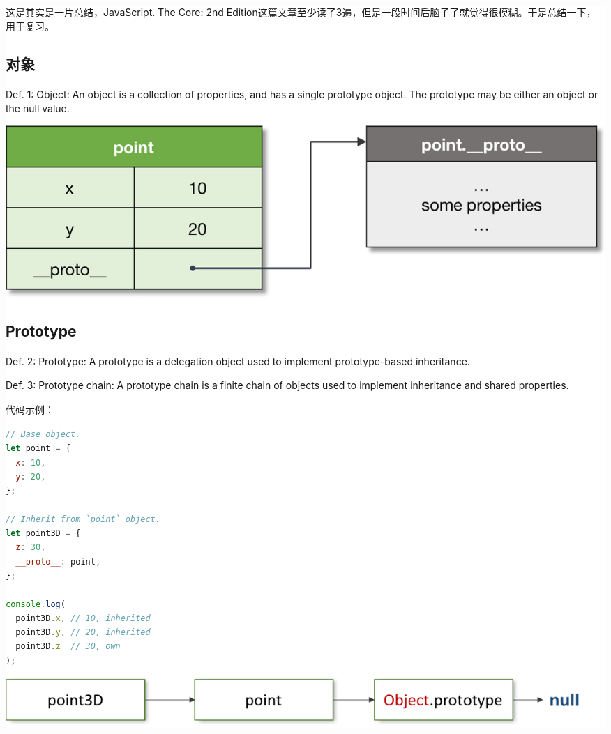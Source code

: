 



这是其实是一片总结，[JavaScript. The Core: 2nd Edition](http://dmitrysoshnikov.com/ecmascript/javascript-the-core-2nd-edition/)这篇文章至少读了3遍，但是一段时间后脑子了就觉得很模糊。于是总结一下，用于复习。

## 对象
Def. 1: Object: An object is a collection of properties, and has a single prototype object. The prototype may be either an object or the null value.

![js-object.png](./js-object.png)

## Prototype

Def. 2: Prototype: A prototype is a delegation object used to implement prototype-based inheritance.

Def. 3: Prototype chain: A prototype chain is a finite chain of objects used to implement inheritance and shared properties.

代码示例：
```javascript
// Base object.
let point = {
  x: 10,
  y: 20,
};
 
// Inherit from `point` object.
let point3D = {
  z: 30,
  __proto__: point,
};
 
console.log(
  point3D.x, // 10, inherited
  point3D.y, // 20, inherited
  point3D.z  // 30, own
);
```
![prototype-chain](./prototype-chain.png)
